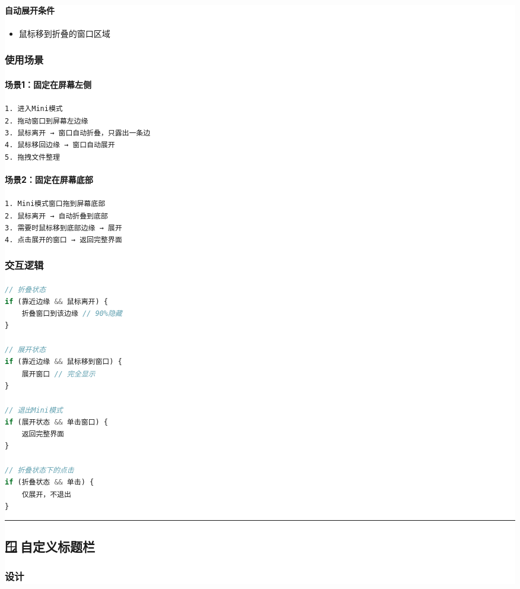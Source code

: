 #### **自动展开条件**
- 鼠标移到折叠的窗口区域

### **使用场景**

#### **场景1：固定在屏幕左侧**
```
1. 进入Mini模式
2. 拖动窗口到屏幕左边缘
3. 鼠标离开 → 窗口自动折叠，只露出一条边
4. 鼠标移回边缘 → 窗口自动展开
5. 拖拽文件整理
```

#### **场景2：固定在屏幕底部**
```
1. Mini模式窗口拖到屏幕底部
2. 鼠标离开 → 自动折叠到底部
3. 需要时鼠标移到底部边缘 → 展开
4. 点击展开的窗口 → 返回完整界面
```

### **交互逻辑**

```javascript
// 折叠状态
if (靠近边缘 && 鼠标离开) {
    折叠窗口到该边缘 // 90%隐藏
}

// 展开状态
if (靠近边缘 && 鼠标移到窗口) {
    展开窗口 // 完全显示
}

// 退出Mini模式
if (展开状态 && 单击窗口) {
    返回完整界面
}

// 折叠状态下的点击
if (折叠状态 && 单击) {
    仅展开，不退出
}
```

---

## 🪟 **自定义标题栏**

### **设计**
